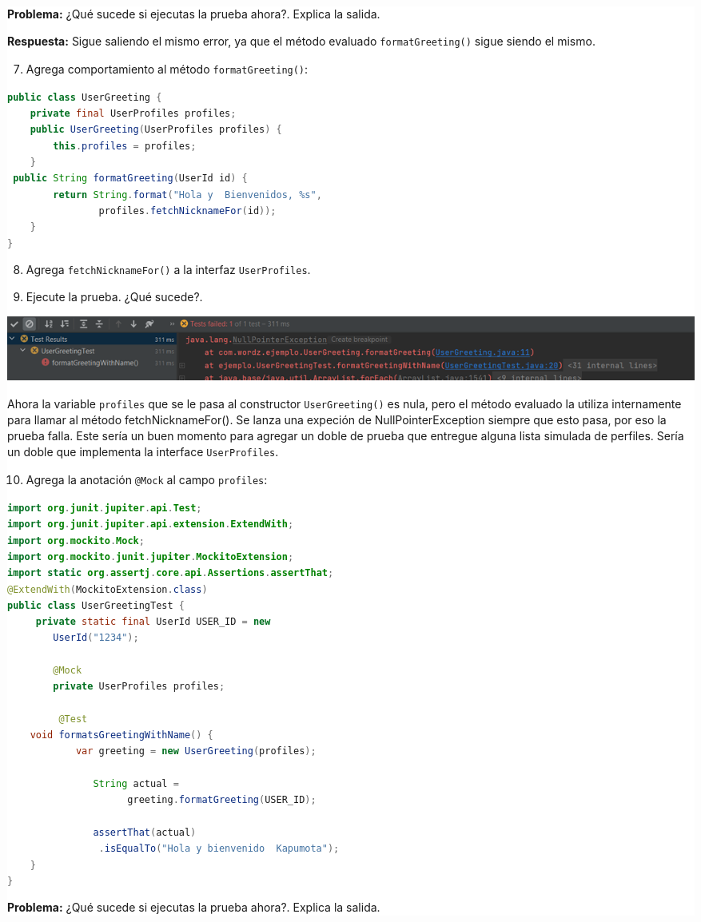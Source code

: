 **Problema:** ¿Qué sucede si ejecutas la prueba ahora?. Explica la salida.


**Respuesta:** Sigue saliendo el mismo error, ya que el método evaluado `formatGreeting()` sigue siendo el mismo.

7. Agrega comportamiento al método `formatGreeting()`: 

```java
public class UserGreeting {
	private final UserProfiles profiles;
	public UserGreeting(UserProfiles profiles) {
    	this.profiles = profiles;
	}
 public String formatGreeting(UserId id) {
    	return String.format("Hola y  Bienvenidos, %s",
            	profiles.fetchNicknameFor(id));
	}
}
``` 

8. Agrega `fetchNicknameFor()` a la interfaz `UserProfiles`.

9. Ejecute la prueba. ¿Qué sucede?.

![](sources/2023-06-27-22-16-40.png)

Ahora la variable `profiles` que se le pasa al constructor `UserGreeting()` es nula, pero el método evaluado la utiliza internamente para llamar al método fetchNicknameFor(). Se lanza una expeción de NullPointerException siempre que esto pasa, por eso la prueba falla. Este sería un buen momento para agregar un doble de prueba que entregue alguna lista simulada de perfiles. Sería un doble que implementa la interface `UserProfiles`.

10. Agrega la anotación `@Mock` al campo `profiles`: 

```java
import org.junit.jupiter.api.Test;
import org.junit.jupiter.api.extension.ExtendWith;
import org.mockito.Mock;
import org.mockito.junit.jupiter.MockitoExtension;
import static org.assertj.core.api.Assertions.assertThat;
@ExtendWith(MockitoExtension.class)
public class UserGreetingTest {
     private static final UserId USER_ID = new
        UserId("1234");

        @Mock
        private UserProfiles profiles;

         @Test
	void formatsGreetingWithName() {
    	    var greeting = new UserGreeting(profiles);
    	
               String actual =
           	         greeting.formatGreeting(USER_ID);
    	
               assertThat(actual)
            	.isEqualTo("Hola y bienvenido  Kapumota");
	}
}
```
**Problema:** ¿Qué sucede si ejecutas la prueba ahora?. Explica la salida.
